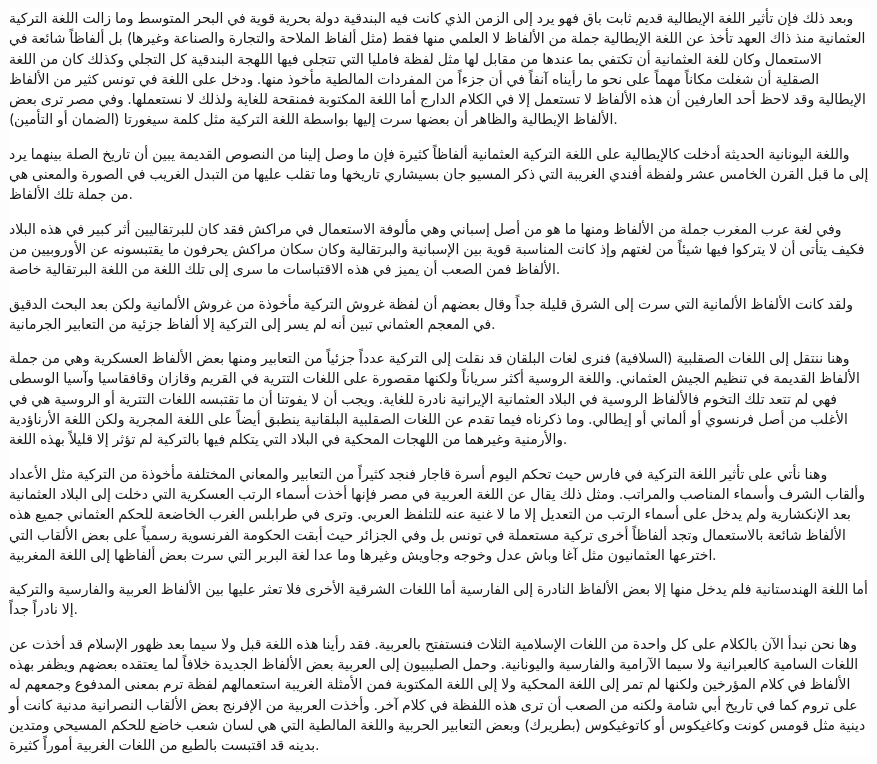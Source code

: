 

 وبعد ذلك فإن تأثير اللغة الإيطالية قديم ثابت باق فهو يرد إلى الزمن الذي كانت فيه البندقية دولة بحرية قوية في البحر المتوسط وما زالت اللغة التركية العثمانية منذ ذاك العهد تأخذ عن اللغة الإيطالية جملة من الألفاظ لا العلمي منها فقط (مثل ألفاظ الملاحة والتجارة والصناعة وغيرها) بل ألفاظاً شائعة في الاستعمال وكان للغة العثمانية أن تكتفي بما عندها من مقابل لها مثل لفظة فامليا التي تتجلى فيها اللهجة البندقية كل التجلي وكذلك كان من   اللغة الصقلية أن شغلت مكاناً مهماً على نحو ما رأيناه آنفاً في أن جزءاً من المفردات المالطية مأخوذ منها. ودخل على اللغة في تونس كثير من الألفاظ الإيطالية وقد لاحظ أحد العارفين أن هذه الألفاظ لا تستعمل إلا في الكلام الدارج أما اللغة المكتوبة فمنقحة للغاية ولذلك لا نستعملها. وفي مصر ترى بعض الألفاظ الإيطالية والظاهر أن بعضها سرت إليها بواسطة اللغة التركية مثل كلمة سيغورتا (الضمان أو التأمين). 



 واللغة اليونانية الحديثة أدخلت كالإيطالية على اللغة التركية العثمانية ألفاظاً كثيرة فإن ما وصل إلينا من النصوص القديمة يبين أن تاريخ الصلة بينهما يرد إلى ما قبل القرن الخامس عشر ولفظة أفندي الغريبة التي ذكر المسيو جان بسيشاري تاريخها وما تقلب عليها من التبدل الغريب في الصورة والمعنى هي من جملة تلك الألفاظ. 



 وفي لغة عرب المغرب جملة من الألفاظ ومنها ما هو من أصل إسباني وهي مألوفة الاستعمال في مراكش فقد كان للبرتقاليين أثر كبير في هذه البلاد فكيف يتأتى أن لا يتركوا فيها شيئاً من لغتهم وإذ كانت المناسبة قوية بين الإسبانية والبرتقالية وكان سكان مراكش يحرفون ما يقتبسونه عن الأوروبيين من الألفاظ فمن الصعب أن يميز في هذه الاقتباسات ما سرى إلى تلك اللغة من اللغة البرتقالية خاصة. 



 ولقد كانت الألفاظ الألمانية التي سرت إلى الشرق قليلة جداً وقال بعضهم أن لفظة غروش التركية مأخوذة من غروش الألمانية ولكن بعد البحث الدقيق في المعجم العثماني تبين أنه لم يسر إلى التركية إلا ألفاظ جزئية من التعابير الجرمانية. 



 وهنا ننتقل إلى اللغات الصقلبية (السلافية) فنرى لغات البلقان قد نقلت إلى التركية عدداً جزئياً من التعابير ومنها بعض الألفاظ العسكرية وهي من جملة الألفاظ القديمة في تنظيم الجيش العثماني. واللغة الروسية أكثر سرياناً ولكنها مقصورة على اللغات التترية في القريم وقازان وقافقاسيا وآسيا الوسطى فهي لم تتعد تلك التخوم فالألفاظ الروسية في البلاد العثمانية الإيرانية نادرة للغاية. ويجب أن لا يفوتنا أن ما تقتبسه اللغات التترية أو الروسية هي في الأغلب من أصل فرنسوي أو ألماني أو إيطالي. وما ذكرناه فيما تقدم عن اللغات الصقلبية البلقانية ينطبق أيضاً على اللغة المجرية ولكن اللغة الأرناؤدية والأرمنية وغيرهما من اللهجات المحكية في البلاد التي يتكلم فيها بالتركية لم تؤثر إلا قليلاً بهذه   اللغة. 



 وهنا نأتي على تأثير اللغة التركية في فارس حيث تحكم اليوم أسرة قاجار فنجد كثيراً من التعابير والمعاني المختلفة مأخوذة من التركية مثل الأعداد وألقاب الشرف وأسماء المناصب والمراتب. ومثل ذلك يقال عن اللغة العربية في مصر فإنها أخذت أسماء الرتب العسكرية التي دخلت إلى البلاد العثمانية بعد الإنكشارية ولم يدخل على أسماء الرتب من التعديل إلا ما لا غنية عنه للتلفظ العربي. وترى في طرابلس الغرب الخاضعة للحكم العثماني جميع هذه الألفاظ شائعة بالاستعمال وتجد ألفاظاً أخرى تركية مستعملة في تونس بل وفي الجزائر حيث أبقت الحكومة الفرنسوية رسمياً على بعض الألقاب التي اخترعها العثمانيون مثل آغا وباش عدل وخوجه وجاويش وغيرها وما عدا لغة البربر التي سرت بعض ألفاظها إلى اللغة المغربية. 



 أما اللغة الهندستانية فلم يدخل منها إلا بعض الألفاظ النادرة إلى الفارسية أما اللغات الشرقية الأخرى فلا تعثر عليها بين الألفاظ العربية والفارسية والتركية إلا نادراً جداً. 



 وها نحن نبدأ الآن بالكلام على كل واحدة من اللغات الإسلامية الثلاث فنستفتح بالعربية. فقد رأينا هذه اللغة قبل ولا سيما بعد ظهور الإسلام قد أخذت عن اللغات السامية كالعبرانية ولا سيما الآرامية والفارسية واليونانية. وحمل الصليبيون إلى العربية بعض الألفاظ الجديدة خلافاً لما يعتقده بعضهم ويظفر بهذه الألفاظ في كلام المؤرخين ولكنها لم تمر إلى اللغة المحكية ولا إلى اللغة المكتوبة فمن الأمثلة الغريبة استعمالهم لفظة ترم بمعنى المدفوع وجمعهم له على تروم كما في تاريخ أبي شامة ولكنه من الصعب أن ترى هذه اللفظة في كلام آخر. وأخذت العربية من الإفرنج بعض الألقاب النصرانية مدنية كانت أو دينية مثل قومس كونت وكاغيكوس أو كاتوغيكوس (بطريرك) وبعض التعابير الحربية واللغة المالطية التي هي لسان شعب خاضع للحكم المسيحي ومتدين بدينه قد اقتبست بالطبع من اللغات الغربية أموراً كثيرة. 

